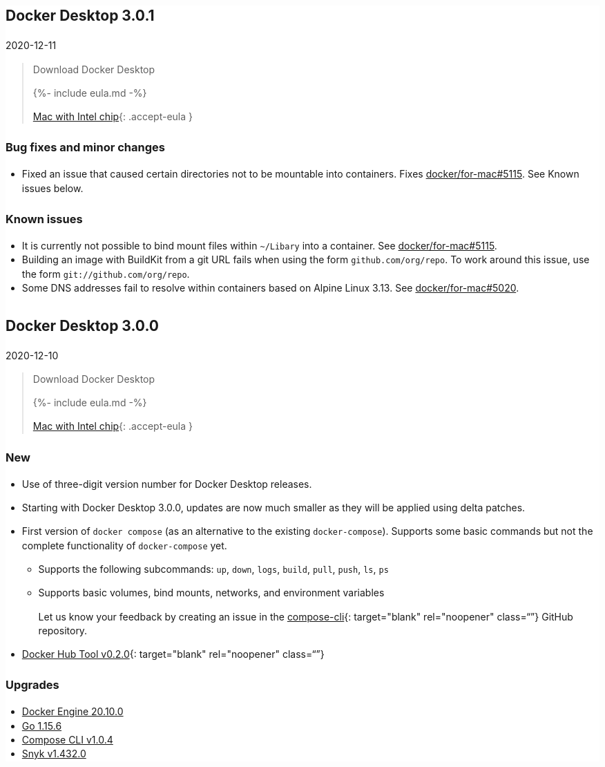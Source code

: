 ## Docker Desktop 3.0.1
2020-12-11

> Download Docker Desktop
>
> {%- include eula.md -%}
>
> [Mac with Intel chip](https://desktop.docker.com/mac/stable/50773/Docker.dmg){: .accept-eula }

### Bug fixes and minor changes

- Fixed an issue that caused certain directories not to be mountable into containers. Fixes [docker/for-mac#5115](https://github.com/docker/for-mac/issues/5115). See Known issues below.

### Known issues

- It is currently not possible to bind mount files within `~/Libary` into a container. See [docker/for-mac#5115](https://github.com/docker/for-mac/issues/5115).
- Building an image with BuildKit from a git URL fails when using the form `github.com/org/repo`. To work around this issue, use the form `git://github.com/org/repo`.
- Some DNS addresses fail to resolve within containers based on Alpine Linux 3.13. See [docker/for-mac#5020](https://github.com/docker/for-mac/issues/5020).

## Docker Desktop 3.0.0
2020-12-10

> Download Docker Desktop
>
> {%- include eula.md -%}
>
> [Mac with Intel chip](https://desktop.docker.com/mac/stable/50684/Docker.dmg){: .accept-eula }

### New

- Use of three-digit version number for Docker Desktop releases.
- Starting with Docker Desktop 3.0.0, updates are now much smaller as they will be applied using delta patches.
- First version of `docker compose` (as an alternative to the existing `docker-compose`). Supports some basic commands but not the complete functionality of `docker-compose` yet.

  - Supports the following subcommands: `up`, `down`, `logs`, `build`, `pull`, `push`, `ls`, `ps`
  - Supports basic volumes, bind mounts, networks, and environment variables

    Let us know your feedback by creating an issue in the [compose-cli](https://github.com/docker/compose-cli/issues){: target="blank" rel="noopener" class=“”} GitHub repository.
- [Docker Hub Tool v0.2.0](https://github.com/docker/roadmap/issues/117){: target="blank" rel="noopener" class=“”}

### Upgrades

- [Docker Engine 20.10.0](../../engine/release-notes/20.10.md#20100)
- [Go 1.15.6](https://github.com/golang/go/issues?q=milestone%3AGo1.15.6+label%3ACherryPickApproved+)
- [Compose CLI v1.0.4](https://github.com/docker/compose-cli/releases/tag/v1.0.4)
- [Snyk v1.432.0](https://github.com/snyk/snyk/releases/tag/v1.432.0)
